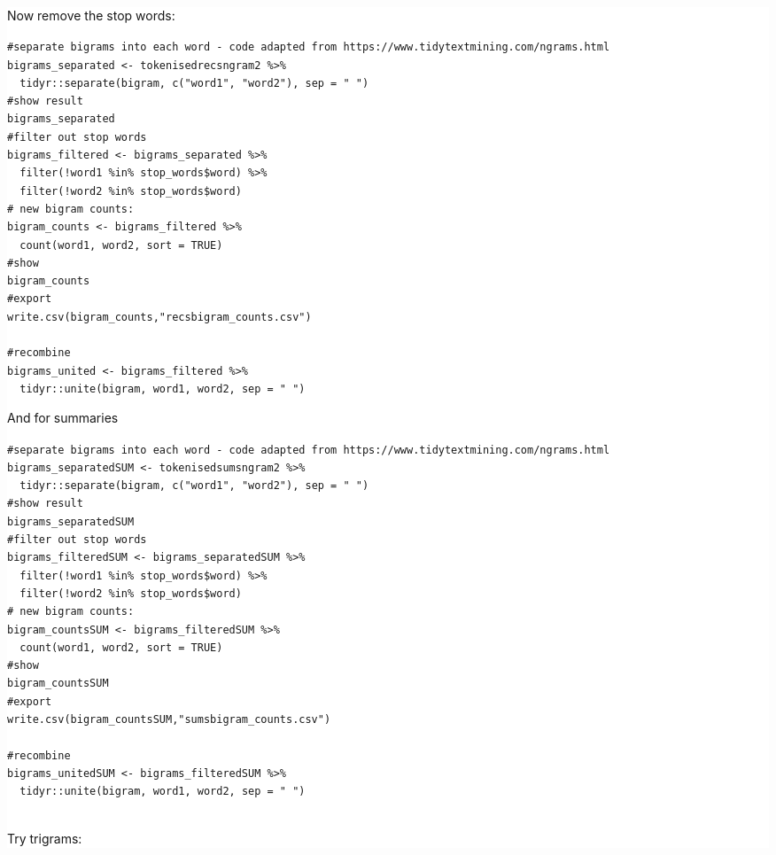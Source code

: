 Now remove the stop words:

```{r remove stop words export bigrams}
#separate bigrams into each word - code adapted from https://www.tidytextmining.com/ngrams.html
bigrams_separated <- tokenisedrecsngram2 %>%
  tidyr::separate(bigram, c("word1", "word2"), sep = " ")
#show result
bigrams_separated
#filter out stop words
bigrams_filtered <- bigrams_separated %>%
  filter(!word1 %in% stop_words$word) %>%
  filter(!word2 %in% stop_words$word)
# new bigram counts:
bigram_counts <- bigrams_filtered %>% 
  count(word1, word2, sort = TRUE)
#show
bigram_counts
#export
write.csv(bigram_counts,"recsbigram_counts.csv")

#recombine
bigrams_united <- bigrams_filtered %>%
  tidyr::unite(bigram, word1, word2, sep = " ")
```

And for summaries

```{r remove stop words export bigrams for summaries}
#separate bigrams into each word - code adapted from https://www.tidytextmining.com/ngrams.html
bigrams_separatedSUM <- tokenisedsumsngram2 %>%
  tidyr::separate(bigram, c("word1", "word2"), sep = " ")
#show result
bigrams_separatedSUM
#filter out stop words
bigrams_filteredSUM <- bigrams_separatedSUM %>%
  filter(!word1 %in% stop_words$word) %>%
  filter(!word2 %in% stop_words$word)
# new bigram counts:
bigram_countsSUM <- bigrams_filteredSUM %>% 
  count(word1, word2, sort = TRUE)
#show
bigram_countsSUM
#export
write.csv(bigram_countsSUM,"sumsbigram_counts.csv")

#recombine
bigrams_unitedSUM <- bigrams_filteredSUM %>%
  tidyr::unite(bigram, word1, word2, sep = " ")


```

Try trigrams:
